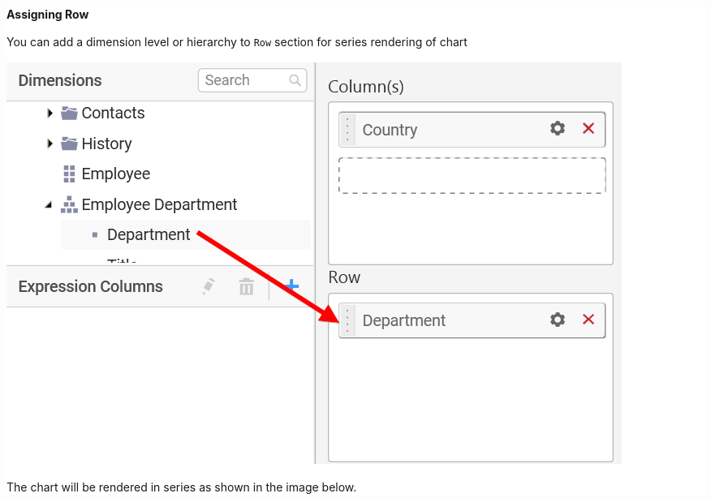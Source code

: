 
**Assigning Row**

You can add a dimension level or hierarchy to `Row` section for series rendering of chart

![](images/ssas_starea_9.png)

The chart will be rendered in series as shown in the image below.
